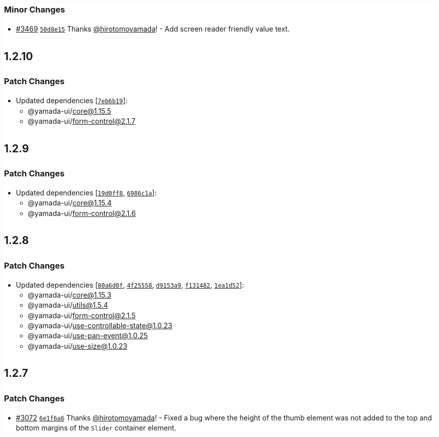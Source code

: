 ### Minor Changes

- [#3469](https://github.com/yamada-ui/yamada-ui/pull/3469) [`50d8e15`](https://github.com/yamada-ui/yamada-ui/commit/50d8e15181c09aa3a531ac2972c0873d9fc5372b) Thanks [@hirotomoyamada](https://github.com/hirotomoyamada)! - Add screen reader friendly value text.

## 1.2.10

### Patch Changes

- Updated dependencies [[`7eb6b19`](https://github.com/yamada-ui/yamada-ui/commit/7eb6b19561830437a3da573a01b214b223f2b2b4)]:
  - @yamada-ui/core@1.15.5
  - @yamada-ui/form-control@2.1.7

## 1.2.9

### Patch Changes

- Updated dependencies [[`19d0ff8`](https://github.com/yamada-ui/yamada-ui/commit/19d0ff8bd487f00182b571e4cbe1dc3c70a96ca0), [`6986c1a`](https://github.com/yamada-ui/yamada-ui/commit/6986c1a2f8db2c3367b41955087dbb83307f7251)]:
  - @yamada-ui/core@1.15.4
  - @yamada-ui/form-control@2.1.6

## 1.2.8

### Patch Changes

- Updated dependencies [[`80a6d0f`](https://github.com/yamada-ui/yamada-ui/commit/80a6d0fdf90c85880ede4d41c9d66dd106562edc), [`4f25558`](https://github.com/yamada-ui/yamada-ui/commit/4f2555883122b881d094af0d6067c23e0dec1880), [`d9153a9`](https://github.com/yamada-ui/yamada-ui/commit/d9153a9085ce62df0d4142f36c00a4a335cfee15), [`f131482`](https://github.com/yamada-ui/yamada-ui/commit/f13148215d7145ae1bd52f9a585fe4ff338f9f03), [`1ea1d52`](https://github.com/yamada-ui/yamada-ui/commit/1ea1d527d23b314ee5472a7364b459d325248f59)]:
  - @yamada-ui/core@1.15.3
  - @yamada-ui/utils@1.5.4
  - @yamada-ui/form-control@2.1.5
  - @yamada-ui/use-controllable-state@1.0.23
  - @yamada-ui/use-pan-event@1.0.25
  - @yamada-ui/use-size@1.0.23

## 1.2.7

### Patch Changes

- [#3072](https://github.com/yamada-ui/yamada-ui/pull/3072) [`6e1f6a6`](https://github.com/yamada-ui/yamada-ui/commit/6e1f6a6157147f0f9b3e4f32065e3e0c9d2c2210) Thanks [@hirotomoyamada](https://github.com/hirotomoyamada)! - Fixed a bug where the height of the thumb element was not added to the top and bottom margins of the `Slider` container element.
